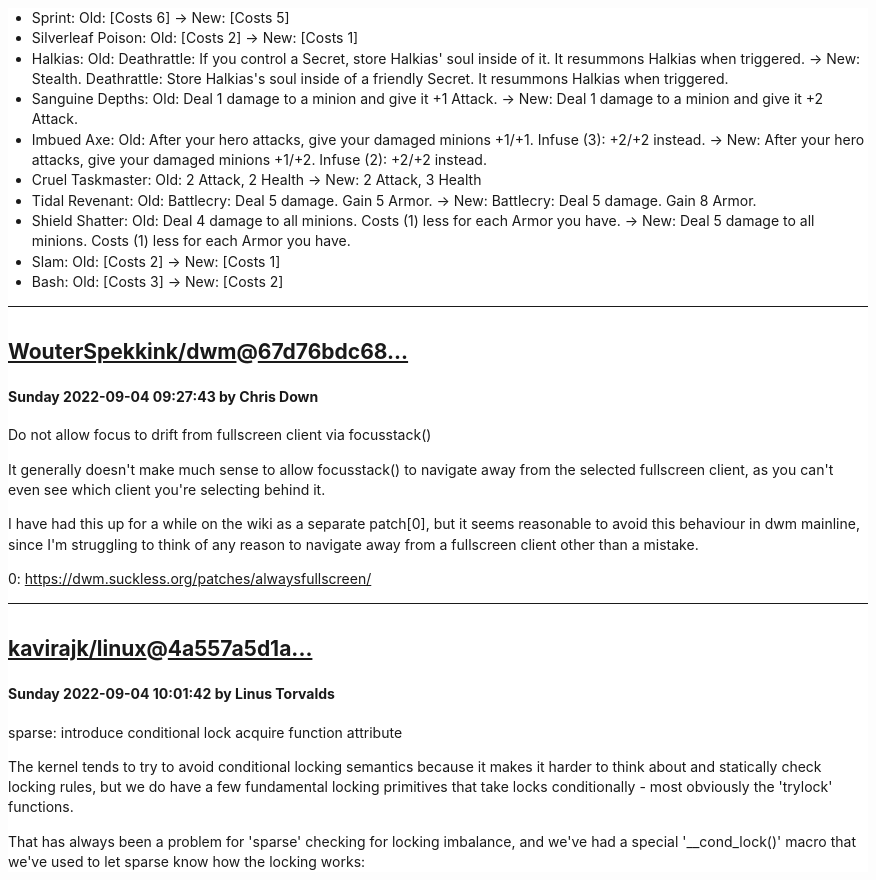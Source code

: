 - Sprint: Old: [Costs 6] →  New: [Costs 5]
- Silverleaf Poison: Old: [Costs 2] → New: [Costs 1]
- Halkias: Old: Deathrattle: If you control a Secret, store Halkias' soul inside of it. It resummons Halkias when triggered. → New: Stealth. Deathrattle: Store Halkias's soul inside of a friendly Secret. It resummons Halkias when triggered.
- Sanguine Depths: Old: Deal 1 damage to a minion and give it +1 Attack. → New: Deal 1 damage to a minion and give it +2 Attack.
- Imbued Axe: Old: After your hero attacks, give your damaged minions +1/+1. Infuse (3): +2/+2 instead. → New: After your hero attacks, give your damaged minions +1/+2. Infuse (2): +2/+2 instead.
- Cruel Taskmaster: Old: 2 Attack, 2 Health →  New: 2 Attack, 3 Health
- Tidal Revenant: Old: Battlecry: Deal 5 damage. Gain 5 Armor. → New: Battlecry: Deal 5 damage. Gain 8 Armor.
- Shield Shatter: Old: Deal 4 damage to all minions. Costs (1) less for each Armor you have. → New: Deal 5 damage to all minions. Costs (1) less for each Armor you have.
- Slam: Old: [Costs 2] → New: [Costs 1]
- Bash: Old: [Costs 3] → New: [Costs 2]

---
## [WouterSpekkink/dwm](https://github.com/WouterSpekkink/dwm)@[67d76bdc68...](https://github.com/WouterSpekkink/dwm/commit/67d76bdc68102df976177de351f65329d8683064)
#### Sunday 2022-09-04 09:27:43 by Chris Down

Do not allow focus to drift from fullscreen client via focusstack()

It generally doesn't make much sense to allow focusstack() to navigate
away from the selected fullscreen client, as you can't even see which
client you're selecting behind it.

I have had this up for a while on the wiki as a separate patch[0], but
it seems reasonable to avoid this behaviour in dwm mainline, since I'm
struggling to think of any reason to navigate away from a fullscreen
client other than a mistake.

0: https://dwm.suckless.org/patches/alwaysfullscreen/

---
## [kavirajk/linux](https://github.com/kavirajk/linux)@[4a557a5d1a...](https://github.com/kavirajk/linux/commit/4a557a5d1a6145ea586dc9b17a9b4e5190c9c017)
#### Sunday 2022-09-04 10:01:42 by Linus Torvalds

sparse: introduce conditional lock acquire function attribute

The kernel tends to try to avoid conditional locking semantics because
it makes it harder to think about and statically check locking rules,
but we do have a few fundamental locking primitives that take locks
conditionally - most obviously the 'trylock' functions.

That has always been a problem for 'sparse' checking for locking
imbalance, and we've had a special '__cond_lock()' macro that we've used
to let sparse know how the locking works:
